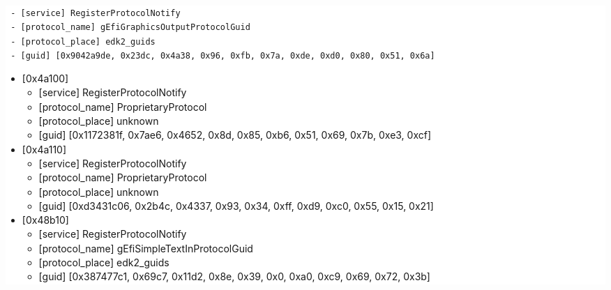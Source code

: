 	 - [service] RegisterProtocolNotify
	 - [protocol_name] gEfiGraphicsOutputProtocolGuid
	 - [protocol_place] edk2_guids
	 - [guid] [0x9042a9de, 0x23dc, 0x4a38, 0x96, 0xfb, 0x7a, 0xde, 0xd0, 0x80, 0x51, 0x6a]
* [0x4a100]
	 - [service] RegisterProtocolNotify
	 - [protocol_name] ProprietaryProtocol
	 - [protocol_place] unknown
	 - [guid] [0x1172381f, 0x7ae6, 0x4652, 0x8d, 0x85, 0xb6, 0x51, 0x69, 0x7b, 0xe3, 0xcf]
* [0x4a110]
	 - [service] RegisterProtocolNotify
	 - [protocol_name] ProprietaryProtocol
	 - [protocol_place] unknown
	 - [guid] [0xd3431c06, 0x2b4c, 0x4337, 0x93, 0x34, 0xff, 0xd9, 0xc0, 0x55, 0x15, 0x21]
* [0x48b10]
	 - [service] RegisterProtocolNotify
	 - [protocol_name] gEfiSimpleTextInProtocolGuid
	 - [protocol_place] edk2_guids
	 - [guid] [0x387477c1, 0x69c7, 0x11d2, 0x8e, 0x39, 0x0, 0xa0, 0xc9, 0x69, 0x72, 0x3b]
